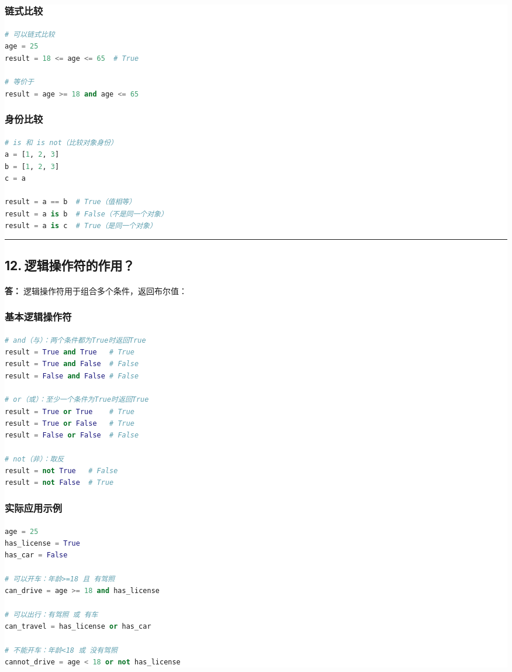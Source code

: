 ### 链式比较
```python
# 可以链式比较
age = 25
result = 18 <= age <= 65  # True

# 等价于
result = age >= 18 and age <= 65
```

### 身份比较
```python
# is 和 is not（比较对象身份）
a = [1, 2, 3]
b = [1, 2, 3]
c = a

result = a == b  # True（值相等）
result = a is b  # False（不是同一个对象）
result = a is c  # True（是同一个对象）
```

---

## 12. 逻辑操作符的作用？

**答：**
逻辑操作符用于组合多个条件，返回布尔值：

### 基本逻辑操作符
```python
# and（与）：两个条件都为True时返回True
result = True and True   # True
result = True and False  # False
result = False and False # False

# or（或）：至少一个条件为True时返回True
result = True or True    # True
result = True or False   # True
result = False or False  # False

# not（非）：取反
result = not True   # False
result = not False  # True
```

### 实际应用示例
```python
age = 25
has_license = True
has_car = False

# 可以开车：年龄>=18 且 有驾照
can_drive = age >= 18 and has_license

# 可以出行：有驾照 或 有车
can_travel = has_license or has_car

# 不能开车：年龄<18 或 没有驾照
cannot_drive = age < 18 or not has_license
```
